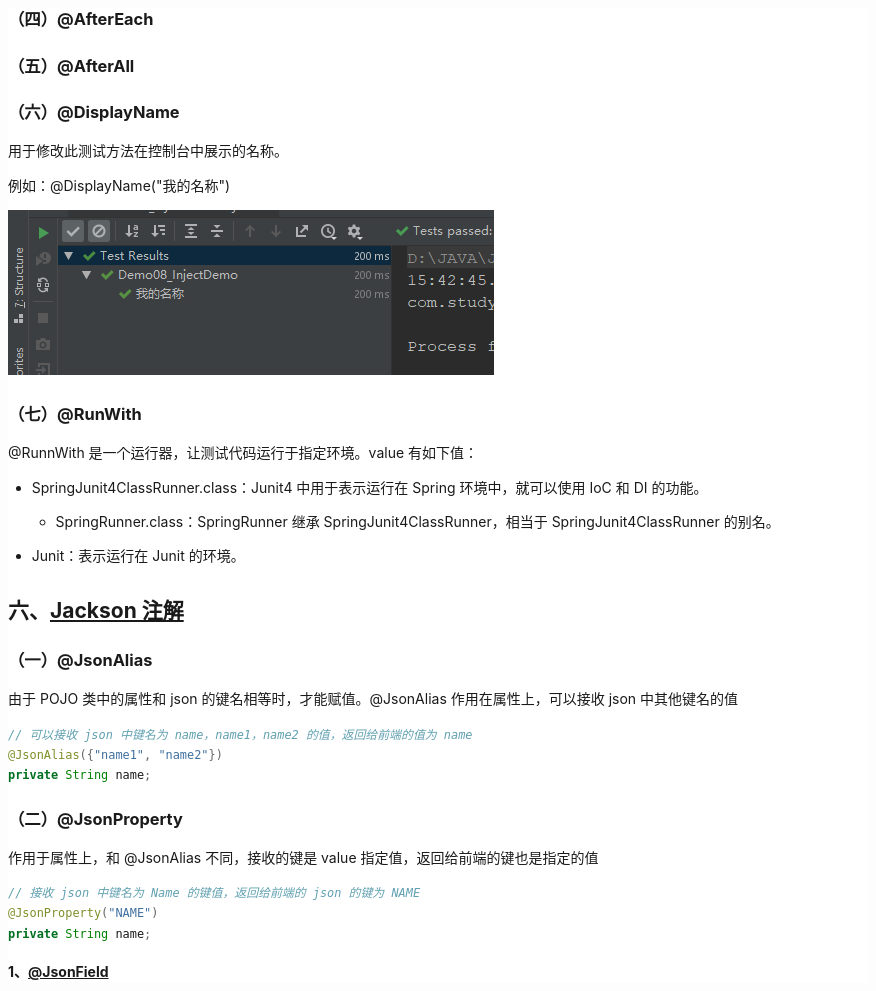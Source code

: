 ### （四）@AfterEach

### （五）@AfterAll

### （六）@DisplayName

用于修改此测试方法在控制台中展示的名称。

例如：@DisplayName("我的名称")

![@DisplayName注解的效果](./@DisplayName注解的效果.png)

### （七）@RunWith

@RunnWith 是一个运行器，让测试代码运行于指定环境。value 有如下值：

- SpringJunit4ClassRunner.class：Junit4 中用于表示运行在 Spring 环境中，就可以使用 IoC 和 DI 的功能。

  - SpringRunner.class：SpringRunner 继承 SpringJunit4ClassRunner，相当于 SpringJunit4ClassRunner 的别名。

- Junit：表示运行在 Junit 的环境。

## 六、[Jackson 注解](https://www.cnblogs.com/cnjavahome/p/8393178.html)

### （一）@JsonAlias

由于 POJO 类中的属性和 json 的键名相等时，才能赋值。@JsonAlias 作用在属性上，可以接收 json 中其他键名的值

```java
// 可以接收 json 中键名为 name，name1，name2 的值，返回给前端的值为 name
@JsonAlias({"name1", "name2"})
private String name;
```

### （二）@JsonProperty

作用于属性上，和 @JsonAlias 不同，接收的键是 value 指定值，返回给前端的键也是指定的值

```java
// 接收 json 中键名为 Name 的键值，返回给前端的 json 的键为 NAME
@JsonProperty("NAME")
private String name;
```

#### 1、[@JsonField](https://www.cnblogs.com/jtxw/p/15571660.html)
